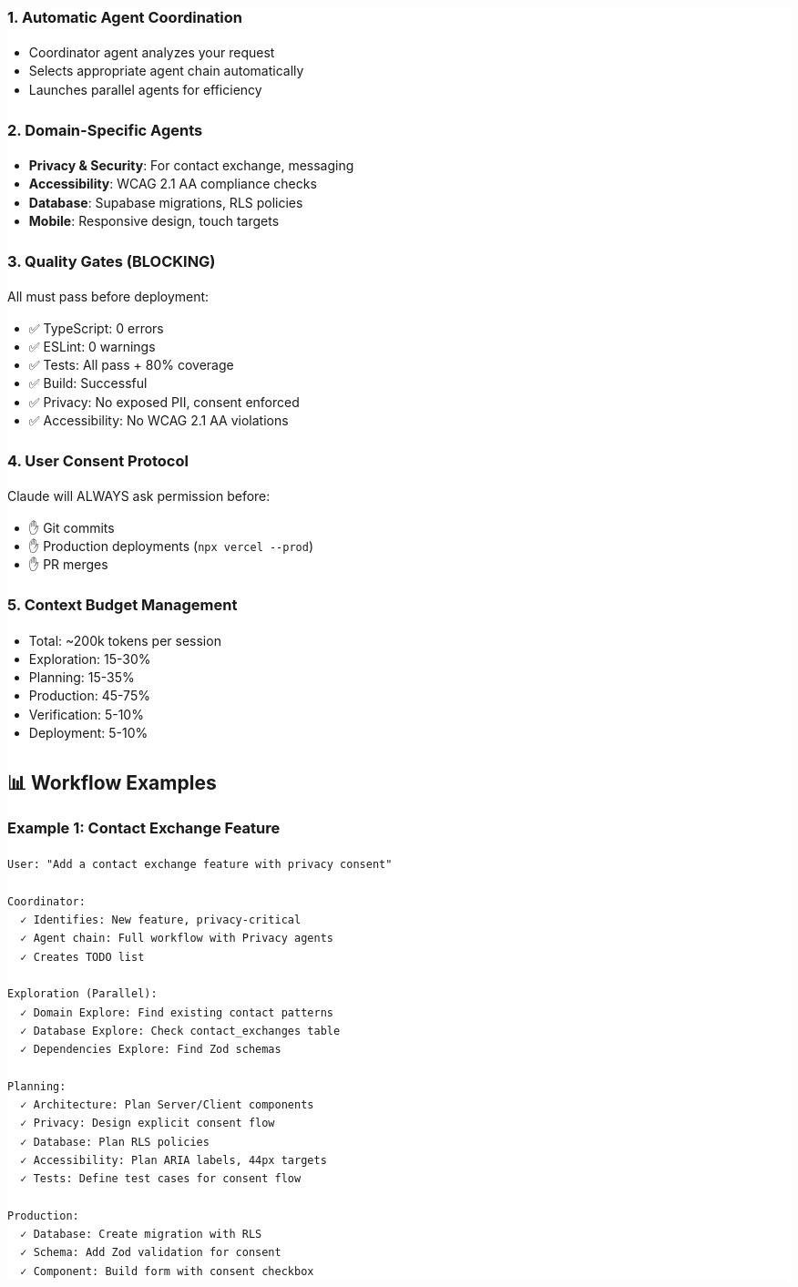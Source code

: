 ### 1. **Automatic Agent Coordination**
- Coordinator agent analyzes your request
- Selects appropriate agent chain automatically
- Launches parallel agents for efficiency

### 2. **Domain-Specific Agents**
- **Privacy & Security**: For contact exchange, messaging
- **Accessibility**: WCAG 2.1 AA compliance checks
- **Database**: Supabase migrations, RLS policies
- **Mobile**: Responsive design, touch targets

### 3. **Quality Gates (BLOCKING)**
All must pass before deployment:
- ✅ TypeScript: 0 errors
- ✅ ESLint: 0 warnings
- ✅ Tests: All pass + 80% coverage
- ✅ Build: Successful
- ✅ Privacy: No exposed PII, consent enforced
- ✅ Accessibility: No WCAG 2.1 AA violations

### 4. **User Consent Protocol**
Claude will ALWAYS ask permission before:
- ✋ Git commits
- ✋ Production deployments (`npx vercel --prod`)
- ✋ PR merges

### 5. **Context Budget Management**
- Total: ~200k tokens per session
- Exploration: 15-30%
- Planning: 15-35%
- Production: 45-75%
- Verification: 5-10%
- Deployment: 5-10%

## 📊 Workflow Examples

### Example 1: Contact Exchange Feature
```
User: "Add a contact exchange feature with privacy consent"

Coordinator:
  ✓ Identifies: New feature, privacy-critical
  ✓ Agent chain: Full workflow with Privacy agents
  ✓ Creates TODO list

Exploration (Parallel):
  ✓ Domain Explore: Find existing contact patterns
  ✓ Database Explore: Check contact_exchanges table
  ✓ Dependencies Explore: Find Zod schemas

Planning:
  ✓ Architecture: Plan Server/Client components
  ✓ Privacy: Design explicit consent flow
  ✓ Database: Plan RLS policies
  ✓ Accessibility: Plan ARIA labels, 44px targets
  ✓ Tests: Define test cases for consent flow

Production:
  ✓ Database: Create migration with RLS
  ✓ Schema: Add Zod validation for consent
  ✓ Component: Build form with consent checkbox
```